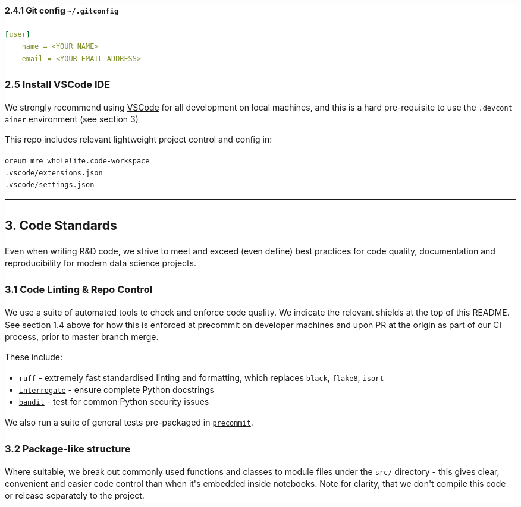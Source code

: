 #### 2.4.1 Git config `~/.gitconfig`

```yaml
[user]
    name = <YOUR NAME>
    email = <YOUR EMAIL ADDRESS>
```


### 2.5 Install VSCode IDE

We strongly recommend using [VSCode](https://code.visualstudio.com) for all
development on local machines, and this is a hard pre-requisite to use
the `.devcontainer` environment (see section 3)

This repo includes relevant lightweight project control and config in:

```zsh
oreum_mre_wholelife.code-workspace
.vscode/extensions.json
.vscode/settings.json
```

---

## 3. Code Standards

Even when writing R&D code, we strive to meet and exceed (even define) best
practices for code quality, documentation and reproducibility for modern
data science projects.

### 3.1 Code Linting & Repo Control

We use a suite of automated tools to check and enforce code quality. We indicate
the relevant shields at the top of this README. See section 1.4 above for how
this is enforced at precommit on developer machines and upon PR at the origin as
part of our CI process, prior to master branch merge.

These include:

+ [`ruff`](https://docs.astral.sh/ruff/) - extremely fast standardised linting
  and formatting, which replaces `black`, `flake8`, `isort`
+ [`interrogate`](https://pypi.org/project/interrogate/) - ensure complete Python
  docstrings
+ [`bandit`](https://github.com/PyCQA/bandit) - test for common Python security
  issues

We also run a suite of general tests pre-packaged in
[`precommit`](https://pre-commit.com).


### 3.2 Package-like structure

Where suitable, we break out commonly used functions and classes to module files
under the `src/` directory - this gives clear, convenient and easier code
control than when it's embedded inside notebooks. Note for clarity, that we
don't compile this code or release separately to the project.
